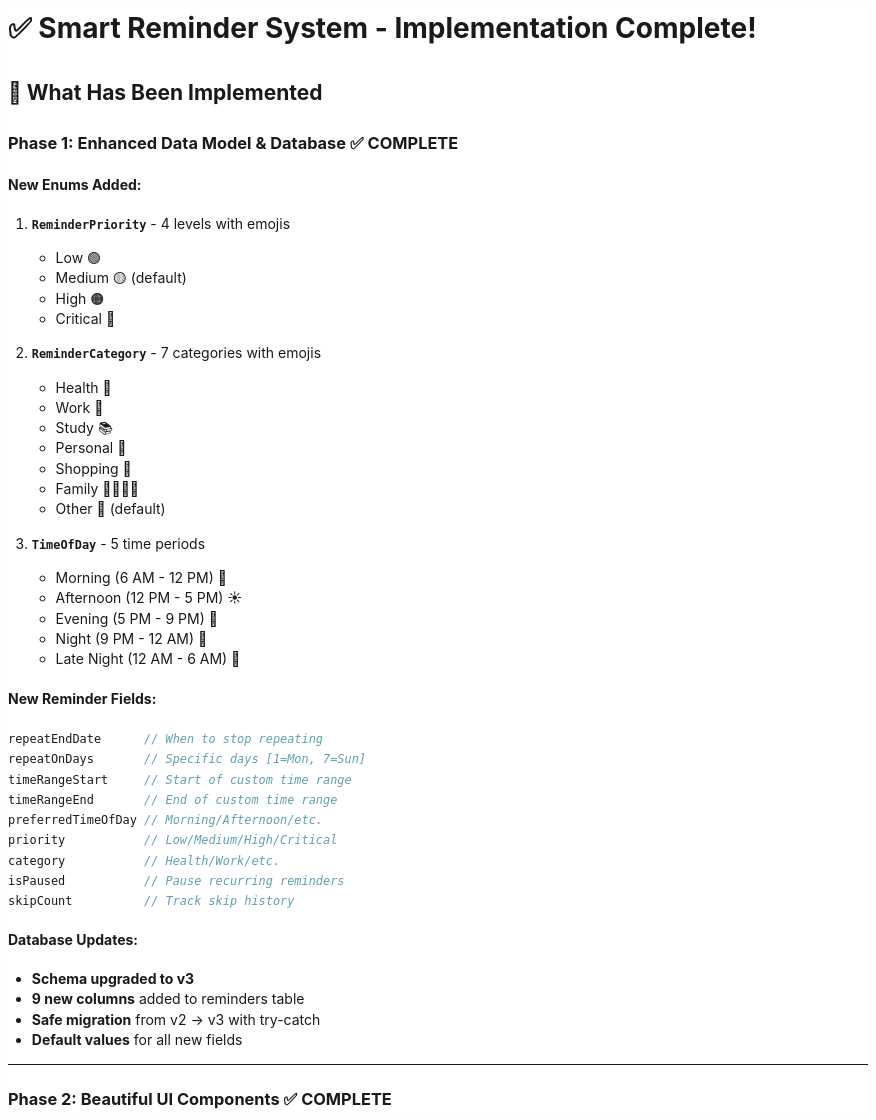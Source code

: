 # ✅ Smart Reminder System - Implementation Complete!

## 🎯 What Has Been Implemented

### Phase 1: Enhanced Data Model & Database ✅ **COMPLETE**

#### New Enums Added:
1. **`ReminderPriority`** - 4 levels with emojis
   - Low 🟢
   - Medium 🟡 (default)
   - High 🟠
   - Critical 🔴

2. **`ReminderCategory`** - 7 categories with emojis
   - Health 💊
   - Work 💼
   - Study 📚
   - Personal 👤
   - Shopping 🛒
   - Family 👨‍👩‍👧‍👦
   - Other 📌 (default)

3. **`TimeOfDay`** - 5 time periods
   - Morning (6 AM - 12 PM) 🌅
   - Afternoon (12 PM - 5 PM) ☀️
   - Evening (5 PM - 9 PM) 🌆
   - Night (9 PM - 12 AM) 🌙
   - Late Night (12 AM - 6 AM) 🌃

#### New Reminder Fields:
```dart
repeatEndDate      // When to stop repeating
repeatOnDays       // Specific days [1=Mon, 7=Sun]
timeRangeStart     // Start of custom time range
timeRangeEnd       // End of custom time range  
preferredTimeOfDay // Morning/Afternoon/etc.
priority           // Low/Medium/High/Critical
category           // Health/Work/etc.
isPaused           // Pause recurring reminders
skipCount          // Track skip history
```

#### Database Updates:
- **Schema upgraded to v3**
- **9 new columns** added to reminders table
- **Safe migration** from v2 → v3 with try-catch
- **Default values** for all new fields

---

### Phase 2: Beautiful UI Components ✅ **COMPLETE**
